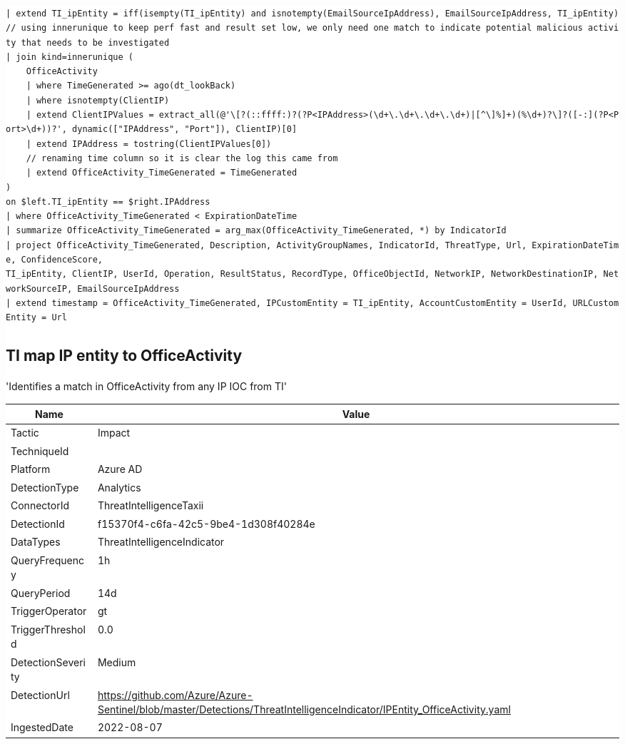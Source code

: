 ```kql
| extend TI_ipEntity = iff(isempty(TI_ipEntity) and isnotempty(EmailSourceIpAddress), EmailSourceIpAddress, TI_ipEntity)
// using innerunique to keep perf fast and result set low, we only need one match to indicate potential malicious activity that needs to be investigated
| join kind=innerunique (
    OfficeActivity
    | where TimeGenerated >= ago(dt_lookBack)
    | where isnotempty(ClientIP)
    | extend ClientIPValues = extract_all(@'\[?(::ffff:)?(?P<IPAddress>(\d+\.\d+\.\d+\.\d+)|[^\]%]+)(%\d+)?\]?([-:](?P<Port>\d+))?', dynamic(["IPAddress", "Port"]), ClientIP)[0]
    | extend IPAddress = tostring(ClientIPValues[0])
    // renaming time column so it is clear the log this came from
    | extend OfficeActivity_TimeGenerated = TimeGenerated
)
on $left.TI_ipEntity == $right.IPAddress
| where OfficeActivity_TimeGenerated < ExpirationDateTime
| summarize OfficeActivity_TimeGenerated = arg_max(OfficeActivity_TimeGenerated, *) by IndicatorId
| project OfficeActivity_TimeGenerated, Description, ActivityGroupNames, IndicatorId, ThreatType, Url, ExpirationDateTime, ConfidenceScore,
TI_ipEntity, ClientIP, UserId, Operation, ResultStatus, RecordType, OfficeObjectId, NetworkIP, NetworkDestinationIP, NetworkSourceIP, EmailSourceIpAddress
| extend timestamp = OfficeActivity_TimeGenerated, IPCustomEntity = TI_ipEntity, AccountCustomEntity = UserId, URLCustomEntity = Url

```

## TI map IP entity to OfficeActivity

'Identifies a match in OfficeActivity from any IP IOC from TI'

|Name | Value |
| --- | --- |
|Tactic | Impact|
|TechniqueId | |
|Platform | Azure AD|
|DetectionType | Analytics |
|ConnectorId | ThreatIntelligenceTaxii |
|DetectionId | f15370f4-c6fa-42c5-9be4-1d308f40284e |
|DataTypes | ThreatIntelligenceIndicator |
|QueryFrequency | 1h |
|QueryPeriod | 14d |
|TriggerOperator | gt |
|TriggerThreshold | 0.0 |
|DetectionSeverity | Medium |
|DetectionUrl | https://github.com/Azure/Azure-Sentinel/blob/master/Detections/ThreatIntelligenceIndicator/IPEntity_OfficeActivity.yaml |
|IngestedDate | 2022-08-07 |

